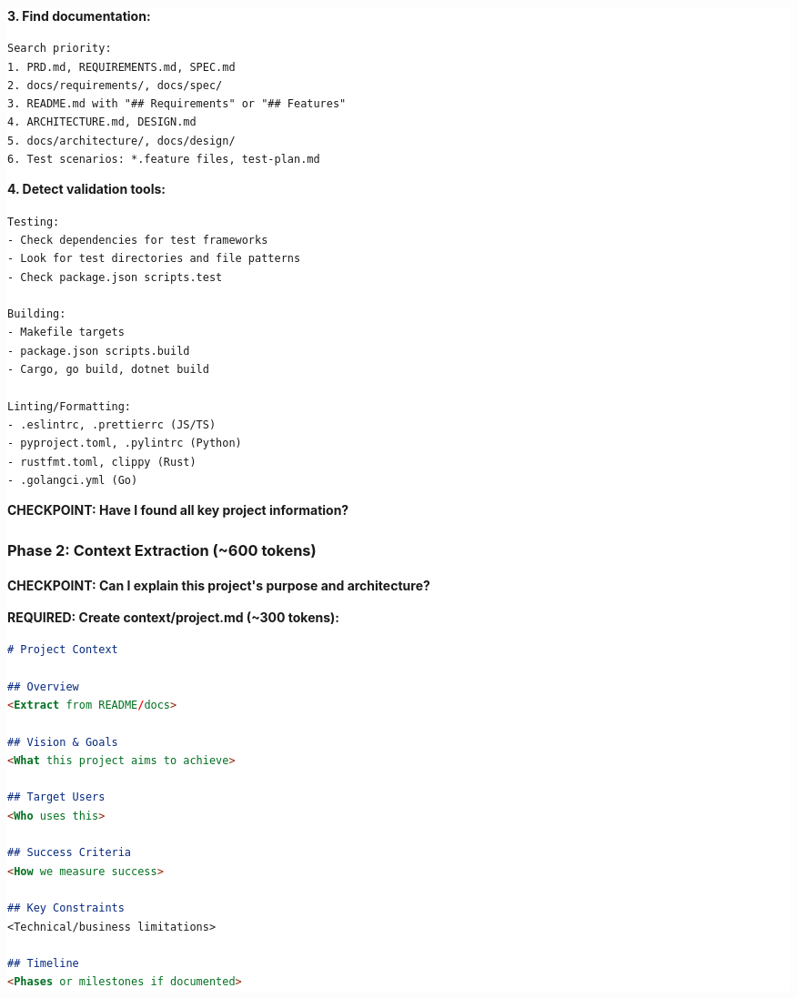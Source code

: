 **3. Find documentation:**

```
Search priority:
1. PRD.md, REQUIREMENTS.md, SPEC.md
2. docs/requirements/, docs/spec/
3. README.md with "## Requirements" or "## Features"
4. ARCHITECTURE.md, DESIGN.md
5. docs/architecture/, docs/design/
6. Test scenarios: *.feature files, test-plan.md
```

**4. Detect validation tools:**

```
Testing:
- Check dependencies for test frameworks
- Look for test directories and file patterns
- Check package.json scripts.test

Building:
- Makefile targets
- package.json scripts.build
- Cargo, go build, dotnet build

Linting/Formatting:
- .eslintrc, .prettierrc (JS/TS)
- pyproject.toml, .pylintrc (Python)
- rustfmt.toml, clippy (Rust)
- .golangci.yml (Go)
```

**CHECKPOINT: Have I found all key project information?**

### **Phase 2: Context Extraction (~600 tokens)**

**CHECKPOINT: Can I explain this project's purpose and architecture?**

**REQUIRED: Create context/project.md (~300 tokens):**

```markdown
# Project Context

## Overview
<Extract from README/docs>

## Vision & Goals
<What this project aims to achieve>

## Target Users
<Who uses this>

## Success Criteria
<How we measure success>

## Key Constraints
<Technical/business limitations>

## Timeline
<Phases or milestones if documented>
```
